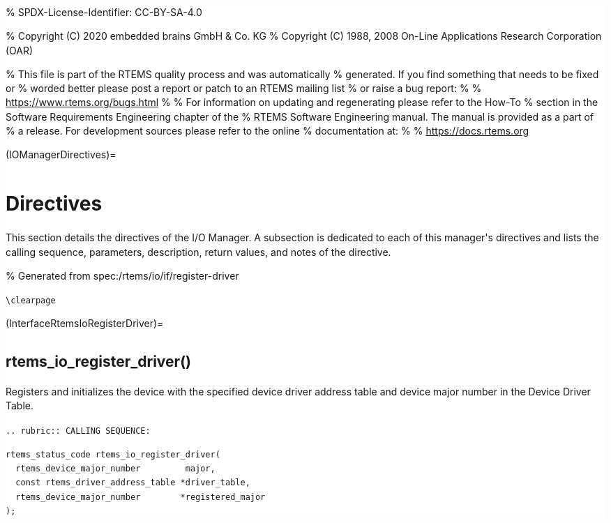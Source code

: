 % SPDX-License-Identifier: CC-BY-SA-4.0

% Copyright (C) 2020 embedded brains GmbH & Co. KG
% Copyright (C) 1988, 2008 On-Line Applications Research Corporation (OAR)

% This file is part of the RTEMS quality process and was automatically
% generated.  If you find something that needs to be fixed or
% worded better please post a report or patch to an RTEMS mailing list
% or raise a bug report:
%
% https://www.rtems.org/bugs.html
%
% For information on updating and regenerating please refer to the How-To
% section in the Software Requirements Engineering chapter of the
% RTEMS Software Engineering manual.  The manual is provided as a part of
% a release.  For development sources please refer to the online
% documentation at:
%
% https://docs.rtems.org

(IOManagerDirectives)=

# Directives

This section details the directives of the I/O Manager. A subsection is
dedicated to each of this manager's directives and lists the calling sequence,
parameters, description, return values, and notes of the directive.

% Generated from spec:/rtems/io/if/register-driver

```{raw} latex
\clearpage
```

```{index} rtems_io_register_driver()
```

```{index} register a device driver
```

(InterfaceRtemsIoRegisterDriver)=

## rtems_io_register_driver()

Registers and initializes the device with the specified device driver address
table and device major number in the Device Driver Table.

```{eval-rst}
.. rubric:: CALLING SEQUENCE:
```

```{code-block} c
rtems_status_code rtems_io_register_driver(
  rtems_device_major_number         major,
  const rtems_driver_address_table *driver_table,
  rtems_device_major_number        *registered_major
);
```
